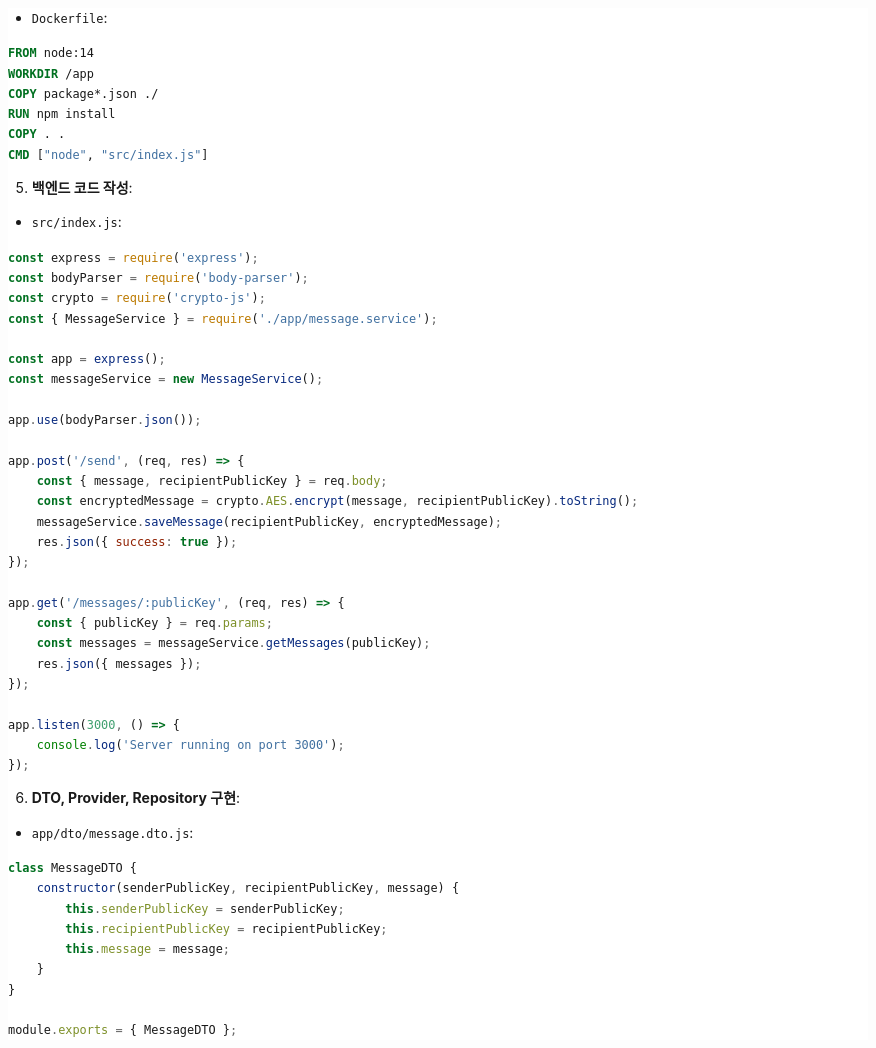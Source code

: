 - `Dockerfile`:
```Dockerfile
FROM node:14
WORKDIR /app
COPY package*.json ./
RUN npm install
COPY . .
CMD ["node", "src/index.js"]
```

5. **백엔드 코드 작성**:
- `src/index.js`:
```javascript
const express = require('express');
const bodyParser = require('body-parser');
const crypto = require('crypto-js');
const { MessageService } = require('./app/message.service');

const app = express();
const messageService = new MessageService();

app.use(bodyParser.json());

app.post('/send', (req, res) => {
    const { message, recipientPublicKey } = req.body;
    const encryptedMessage = crypto.AES.encrypt(message, recipientPublicKey).toString();
    messageService.saveMessage(recipientPublicKey, encryptedMessage);
    res.json({ success: true });
});

app.get('/messages/:publicKey', (req, res) => {
    const { publicKey } = req.params;
    const messages = messageService.getMessages(publicKey);
    res.json({ messages });
});

app.listen(3000, () => {
    console.log('Server running on port 3000');
});
```

6. **DTO, Provider, Repository 구현**:
- `app/dto/message.dto.js`:
```javascript
class MessageDTO {
    constructor(senderPublicKey, recipientPublicKey, message) {
        this.senderPublicKey = senderPublicKey;
        this.recipientPublicKey = recipientPublicKey;
        this.message = message;
    }
}

module.exports = { MessageDTO };
```
